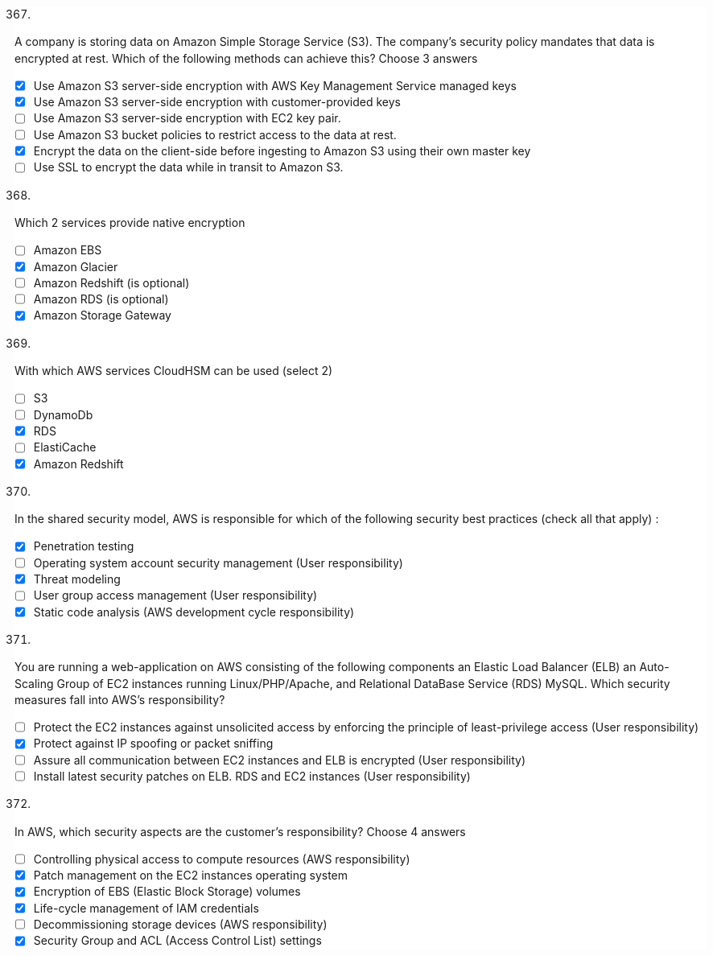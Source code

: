 367.
A company is storing data on Amazon Simple Storage Service (S3). The company’s security policy mandates that data is encrypted at rest. Which of the following methods can achieve this? Choose 3 answers
- [x] Use Amazon S3 server-side encryption with AWS Key Management Service managed keys
- [x] Use Amazon S3 server-side encryption with customer-provided keys
- [ ] Use Amazon S3 server-side encryption with EC2 key pair.
- [ ] Use Amazon S3 bucket policies to restrict access to the data at rest.
- [x] Encrypt the data on the client-side before ingesting to Amazon S3 using their own master key
- [ ] Use SSL to encrypt the data while in transit to Amazon S3.

368.
Which 2 services provide native encryption
- [ ] Amazon EBS
- [x] Amazon Glacier
- [ ] Amazon Redshift (is optional)
- [ ] Amazon RDS (is optional)
- [x] Amazon Storage Gateway

369.
With which AWS services CloudHSM can be used (select 2)
- [ ] S3
- [ ] DynamoDb
- [x] RDS
- [ ] ElastiCache
- [x] Amazon Redshift

370.
In the shared security model, AWS is responsible for which of the following security best practices (check all that apply) :
- [x] Penetration testing
- [ ] Operating system account security management (User responsibility)
- [x] Threat modeling
- [ ] User group access management (User responsibility)
- [x] Static code analysis (AWS development cycle responsibility)

371.
You are running a web-application on AWS consisting of the following components an Elastic Load Balancer (ELB) an Auto-Scaling Group of EC2 instances running Linux/PHP/Apache, and Relational DataBase Service (RDS) MySQL. Which security measures fall into AWS’s responsibility?
- [ ] Protect the EC2 instances against unsolicited access by enforcing the principle of least-privilege access (User responsibility)
- [x] Protect against IP spoofing or packet sniffing
- [ ] Assure all communication between EC2 instances and ELB is encrypted (User responsibility)
- [ ] Install latest security patches on ELB. RDS and EC2 instances (User responsibility)

372.
In AWS, which security aspects are the customer’s responsibility? Choose 4 answers
- [ ] Controlling physical access to compute resources (AWS responsibility)
- [x] Patch management on the EC2 instances operating system
- [x] Encryption of EBS (Elastic Block Storage) volumes
- [x] Life-cycle management of IAM credentials
- [ ] Decommissioning storage devices (AWS responsibility)
- [x] Security Group and ACL (Access Control List) settings
